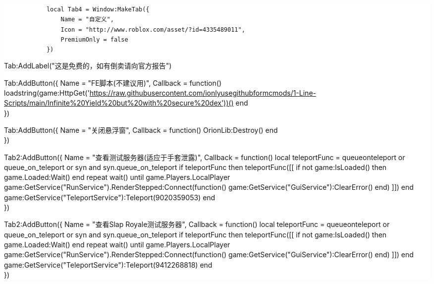                 local Tab4 = Window:MakeTab({
                    Name = "自定义",
                    Icon = "http://www.roblox.com/asset/?id=4335489011",
                    PremiumOnly = false
                })

Tab:AddLabel("这是免费的，如有倒卖请向官方报告")

Tab:AddButton({
	Name = "FE脚本(不建议用)",
	Callback = function()
      		loadstring(game:HttpGet('https://raw.githubusercontent.com/ionlyusegithubformcmods/1-Line-Scripts/main/Infinite%20Yield%20but%20with%20secure%20dex'))()
  	end    
})

Tab:AddButton({
	Name = "关闭悬浮窗",
	Callback = function()
      		OrionLib:Destroy()
  	end    
})

Tab2:AddButton({
	Name = "查看测试服务器(适应于手套泄露)",
	Callback = function()
local teleportFunc = queueonteleport or queue_on_teleport or syn and syn.queue_on_teleport
if teleportFunc then
    teleportFunc([[
        if not game:IsLoaded() then
            game.Loaded:Wait()
        end
        repeat wait() until game.Players.LocalPlayer
        game:GetService("RunService").RenderStepped:Connect(function()
            game:GetService("GuiService"):ClearError()
        end)
    ]])
end
game:GetService("TeleportService"):Teleport(9020359053)
                    end    
                })

Tab2:AddButton({
	Name = "查看Slap Royale测试服务器",
	Callback = function()
local teleportFunc = queueonteleport or queue_on_teleport or syn and syn.queue_on_teleport
if teleportFunc then
    teleportFunc([[
        if not game:IsLoaded() then
            game.Loaded:Wait()
        end
        repeat wait() until game.Players.LocalPlayer
        game:GetService("RunService").RenderStepped:Connect(function()
            game:GetService("GuiService"):ClearError()
        end)
    ]])
end
game:GetService("TeleportService"):Teleport(9412268818)
                    end    
                })
